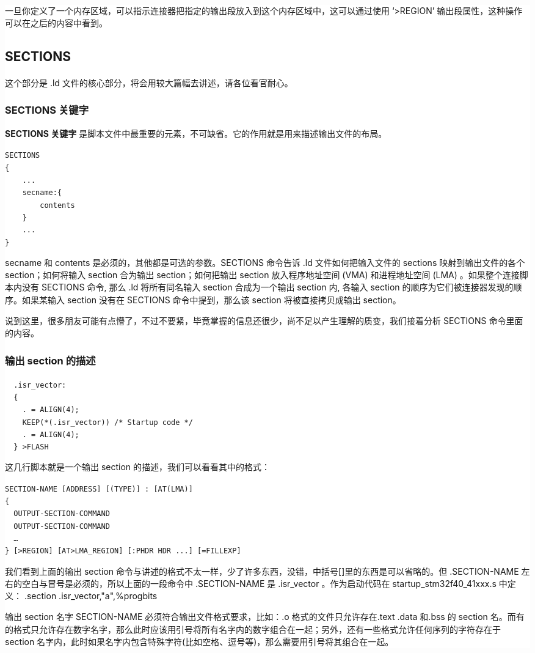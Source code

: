 一旦你定义了一个内存区域，可以指示连接器把指定的输出段放入到这个内存区域中，这可以通过使用 ‘>REGION’ 输出段属性，这种操作可以在之后的内容中看到。

## SECTIONS

这个部分是 .ld 文件的核心部分，将会用较大篇幅去讲述，请各位看官耐心。

### SECTIONS 关键字

**SECTIONS 关键字** 是脚本文件中最重要的元素，不可缺省。它的作用就是用来描述输出文件的布局。

```
SECTIONS
{
    ...
    secname:{
        contents
    }
    ...
}
```

secname 和 contents 是必须的，其他都是可选的参数。SECTIONS 命令告诉 .ld 文件如何把输入文件的 sections 映射到输出文件的各个 section；如何将输入 section 合为输出 section；如何把输出 section 放入程序地址空间 (VMA) 和进程地址空间 (LMA) 。如果整个连接脚本内没有 SECTIONS 命令, 那么 .ld 将所有同名输入 section 合成为一个输出 section 内, 各输入 section 的顺序为它们被连接器发现的顺序。如果某输入 section 没有在 SECTIONS 命令中提到，那么该 section 将被直接拷贝成输出 section。

说到这里，很多朋友可能有点懵了，不过不要紧，毕竟掌握的信息还很少，尚不足以产生理解的质变，我们接着分析 SECTIONS 命令里面的内容。

### 输出 section 的描述

```
  .isr_vector:
  {
    . = ALIGN(4);
    KEEP(*(.isr_vector)) /* Startup code */
    . = ALIGN(4);
  } >FLASH
```

这几行脚本就是一个输出 section 的描述，我们可以看看其中的格式：

```
SECTION-NAME [ADDRESS] [(TYPE)] : [AT(LMA)]
{
  OUTPUT-SECTION-COMMAND
  OUTPUT-SECTION-COMMAND
  …
} [>REGION] [AT>LMA_REGION] [:PHDR HDR ...] [=FILLEXP]
```

我们看到上面的输出 section 命令与讲述的格式不太一样，少了许多东西，没错，中括号[]里的东西是可以省略的。但 .SECTION-NAME 左右的空白与冒号是必须的，所以上面的一段命令中 .SECTION-NAME 是 .isr_vector 。作为启动代码在 startup_stm32f40_41xxx.s 中定义： .section  .isr_vector,"a",%progbits

输出 section 名字 SECTION-NAME 必须符合输出文件格式要求，比如：.o 格式的文件只允许存在.text .data 和.bss 的 section 名。而有的格式只允许存在数字名字，那么此时应该用引号将所有名字内的数字组合在一起；另外，还有一些格式允许任何序列的字符存在于 section 名字内，此时如果名字内包含特殊字符(比如空格、逗号等)，那么需要用引号将其组合在一起。
